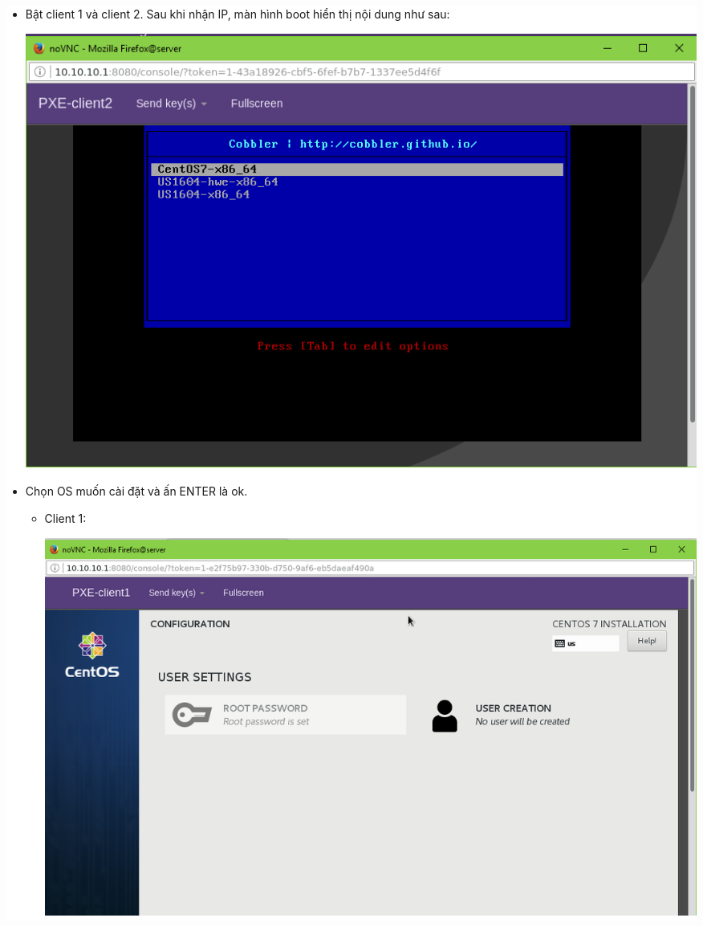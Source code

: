 - Bật client 1 và client 2. Sau khi nhận IP, màn hình boot hiển thị nội dung như sau:

	![img](../images/4.11.png)


- Chọn OS muốn cài đặt và ấn ENTER là ok.

	- Client 1: 

		![img](../images/4.12.png)
